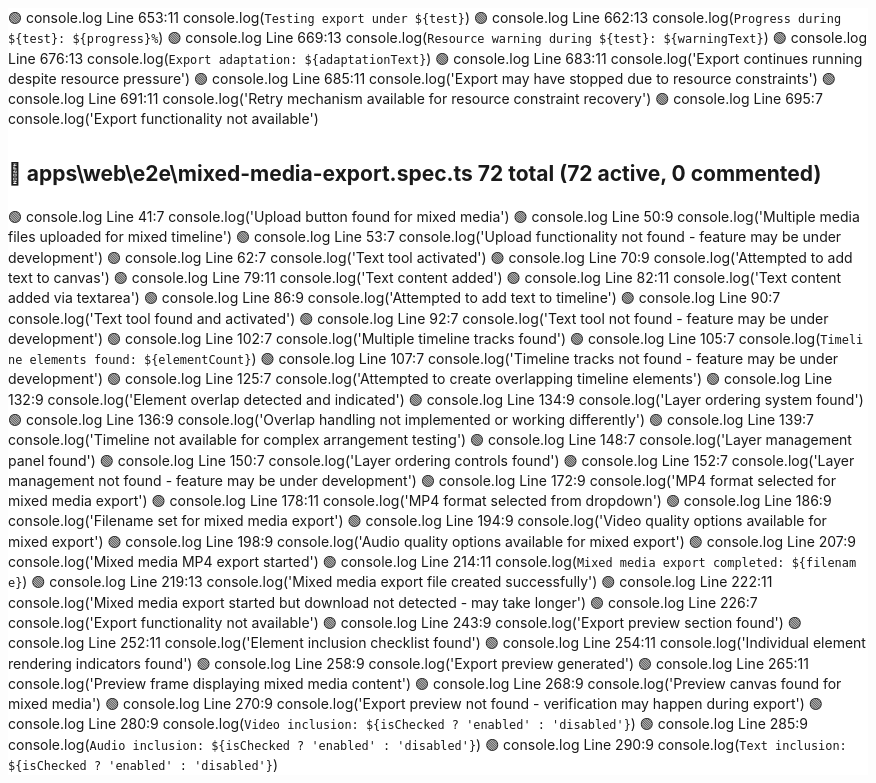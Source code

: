  🟢 console.log     Line 653:11  console.log(`Testing export under ${test}`)
  🟢 console.log     Line 662:13  console.log(`Progress during ${test}: ${progress}%`)
  🟢 console.log     Line 669:13  console.log(`Resource warning during ${test}: ${warningText}`)
  🟢 console.log     Line 676:13  console.log(`Export adaptation: ${adaptationText}`)
  🟢 console.log     Line 683:11  console.log('Export continues running despite resource pressure')
  🟢 console.log     Line 685:11  console.log('Export may have stopped due to resource constraints')
  🟢 console.log     Line 691:11  console.log('Retry mechanism available for resource constraint recovery')
  🟢 console.log     Line 695:7   console.log('Export functionality not available')

📄 apps\web\e2e\mixed-media-export.spec.ts
   72 total (72 active, 0 commented)
----------------------------------------
  🟢 console.log     Line 41:7    console.log('Upload button found for mixed media')
  🟢 console.log     Line 50:9    console.log('Multiple media files uploaded for mixed timeline')
  🟢 console.log     Line 53:7    console.log('Upload functionality not found - feature may be under development')
  🟢 console.log     Line 62:7    console.log('Text tool activated')
  🟢 console.log     Line 70:9    console.log('Attempted to add text to canvas')
  🟢 console.log     Line 79:11   console.log('Text content added')
  🟢 console.log     Line 82:11   console.log('Text content added via textarea')
  🟢 console.log     Line 86:9    console.log('Attempted to add text to timeline')
  🟢 console.log     Line 90:7    console.log('Text tool found and activated')
  🟢 console.log     Line 92:7    console.log('Text tool not found - feature may be under development')
  🟢 console.log     Line 102:7   console.log('Multiple timeline tracks found')
  🟢 console.log     Line 105:7   console.log(`Timeline elements found: ${elementCount}`)
  🟢 console.log     Line 107:7   console.log('Timeline tracks not found - feature may be under development')
  🟢 console.log     Line 125:7   console.log('Attempted to create overlapping timeline elements')
  🟢 console.log     Line 132:9   console.log('Element overlap detected and indicated')
  🟢 console.log     Line 134:9   console.log('Layer ordering system found')
  🟢 console.log     Line 136:9   console.log('Overlap handling not implemented or working differently')
  🟢 console.log     Line 139:7   console.log('Timeline not available for complex arrangement testing')
  🟢 console.log     Line 148:7   console.log('Layer management panel found')
  🟢 console.log     Line 150:7   console.log('Layer ordering controls found')
  🟢 console.log     Line 152:7   console.log('Layer management not found - feature may be under development')
  🟢 console.log     Line 172:9   console.log('MP4 format selected for mixed media export')
  🟢 console.log     Line 178:11  console.log('MP4 format selected from dropdown')
  🟢 console.log     Line 186:9   console.log('Filename set for mixed media export')
  🟢 console.log     Line 194:9   console.log('Video quality options available for mixed export')
  🟢 console.log     Line 198:9   console.log('Audio quality options available for mixed export')
  🟢 console.log     Line 207:9   console.log('Mixed media MP4 export started')
  🟢 console.log     Line 214:11  console.log(`Mixed media export completed: ${filename}`)
  🟢 console.log     Line 219:13  console.log('Mixed media export file created successfully')
  🟢 console.log     Line 222:11  console.log('Mixed media export started but download not detected - may take longer')
  🟢 console.log     Line 226:7   console.log('Export functionality not available')
  🟢 console.log     Line 243:9   console.log('Export preview section found')
  🟢 console.log     Line 252:11  console.log('Element inclusion checklist found')
  🟢 console.log     Line 254:11  console.log('Individual element rendering indicators found')
  🟢 console.log     Line 258:9   console.log('Export preview generated')
  🟢 console.log     Line 265:11  console.log('Preview frame displaying mixed media content')
  🟢 console.log     Line 268:9   console.log('Preview canvas found for mixed media')
  🟢 console.log     Line 270:9   console.log('Export preview not found - verification may happen during export')
  🟢 console.log     Line 280:9   console.log(`Video inclusion: ${isChecked ? 'enabled' : 'disabled'}`)
  🟢 console.log     Line 285:9   console.log(`Audio inclusion: ${isChecked ? 'enabled' : 'disabled'}`)
  🟢 console.log     Line 290:9   console.log(`Text inclusion: ${isChecked ? 'enabled' : 'disabled'}`)